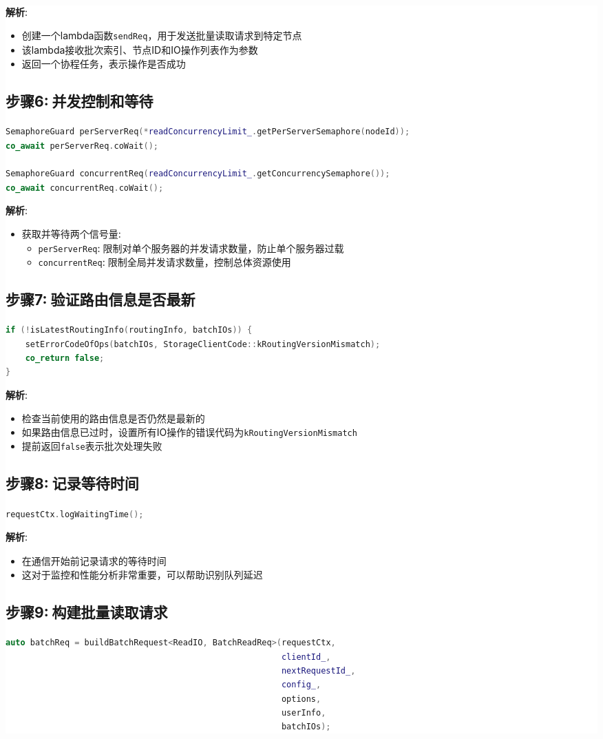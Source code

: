 **解析**:
- 创建一个lambda函数`sendReq`，用于发送批量读取请求到特定节点
- 该lambda接收批次索引、节点ID和IO操作列表作为参数
- 返回一个协程任务，表示操作是否成功

## 步骤6: 并发控制和等待

```cpp
SemaphoreGuard perServerReq(*readConcurrencyLimit_.getPerServerSemaphore(nodeId));
co_await perServerReq.coWait();

SemaphoreGuard concurrentReq(readConcurrencyLimit_.getConcurrencySemaphore());
co_await concurrentReq.coWait();
```

**解析**:
- 获取并等待两个信号量:
  - `perServerReq`: 限制对单个服务器的并发请求数量，防止单个服务器过载
  - `concurrentReq`: 限制全局并发请求数量，控制总体资源使用

## 步骤7: 验证路由信息是否最新

```cpp
if (!isLatestRoutingInfo(routingInfo, batchIOs)) {
    setErrorCodeOfOps(batchIOs, StorageClientCode::kRoutingVersionMismatch);
    co_return false;
}
```

**解析**:
- 检查当前使用的路由信息是否仍然是最新的
- 如果路由信息已过时，设置所有IO操作的错误代码为`kRoutingVersionMismatch`
- 提前返回`false`表示批次处理失败

## 步骤8: 记录等待时间

```cpp
requestCtx.logWaitingTime();
```

**解析**:
- 在通信开始前记录请求的等待时间
- 这对于监控和性能分析非常重要，可以帮助识别队列延迟

## 步骤9: 构建批量读取请求

```cpp
auto batchReq = buildBatchRequest<ReadIO, BatchReadReq>(requestCtx,
                                                        clientId_,
                                                        nextRequestId_,
                                                        config_,
                                                        options,
                                                        userInfo,
                                                        batchIOs);
```

